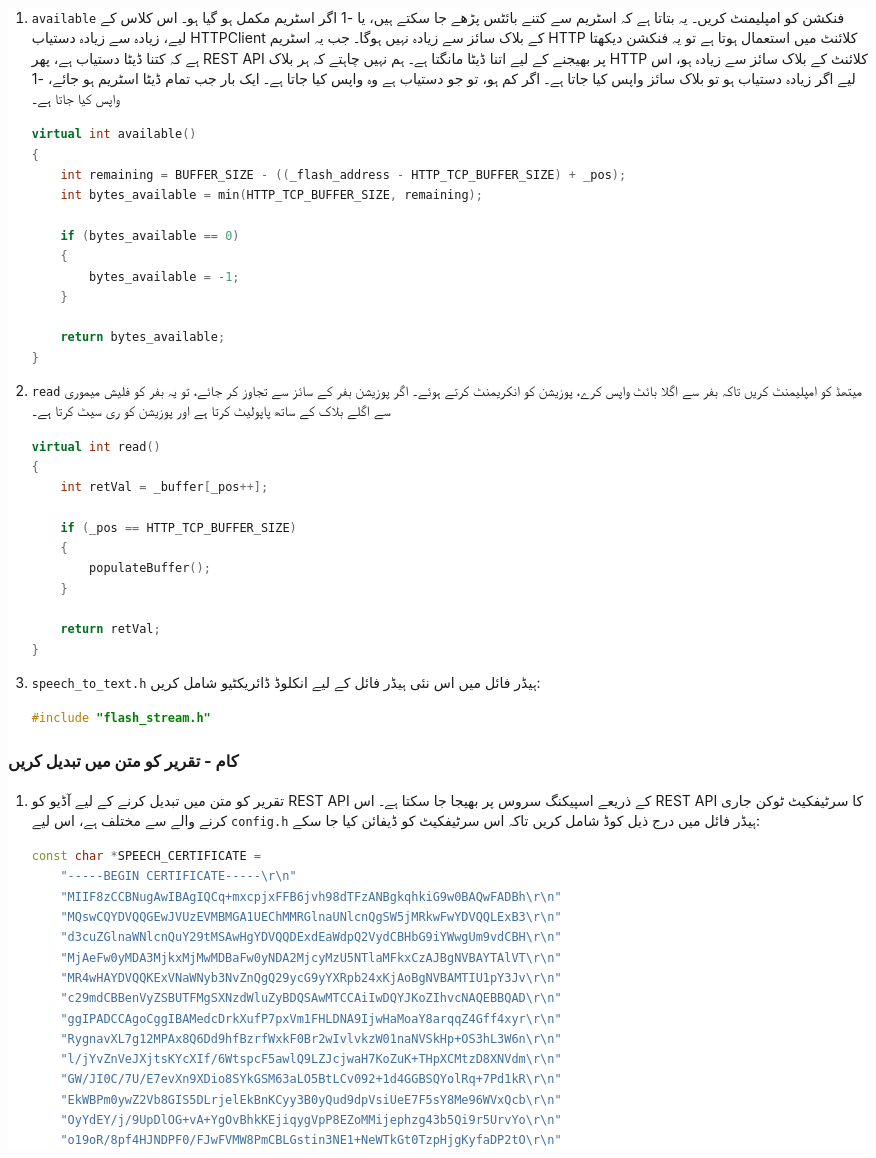 1. `available` فنکشن کو امپلیمنٹ کریں۔ یہ بتاتا ہے کہ اسٹریم سے کتنے بائٹس پڑھے جا سکتے ہیں، یا -1 اگر اسٹریم مکمل ہو گیا ہو۔ اس کلاس کے لیے، زیادہ سے زیادہ دستیاب HTTPClient کے بلاک سائز سے زیادہ نہیں ہوگا۔ جب یہ اسٹریم HTTP کلائنٹ میں استعمال ہوتا ہے تو یہ فنکشن دیکھتا ہے کہ کتنا ڈیٹا دستیاب ہے، پھر REST API پر بھیجنے کے لیے اتنا ڈیٹا مانگتا ہے۔ ہم نہیں چاہتے کہ ہر بلاک HTTP کلائنٹ کے بلاک سائز سے زیادہ ہو، اس لیے اگر زیادہ دستیاب ہو تو بلاک سائز واپس کیا جاتا ہے۔ اگر کم ہو، تو جو دستیاب ہے وہ واپس کیا جاتا ہے۔ ایک بار جب تمام ڈیٹا اسٹریم ہو جائے، -1 واپس کیا جاتا ہے۔

    ```cpp
    virtual int available()
    {
        int remaining = BUFFER_SIZE - ((_flash_address - HTTP_TCP_BUFFER_SIZE) + _pos);
        int bytes_available = min(HTTP_TCP_BUFFER_SIZE, remaining);

        if (bytes_available == 0)
        {
            bytes_available = -1;
        }

        return bytes_available;
    }
    ```

1. `read` میتھڈ کو امپلیمنٹ کریں تاکہ بفر سے اگلا بائٹ واپس کرے، پوزیشن کو انکریمنٹ کرتے ہوئے۔ اگر پوزیشن بفر کے سائز سے تجاوز کر جائے، تو یہ بفر کو فلیش میموری سے اگلے بلاک کے ساتھ پاپولیٹ کرتا ہے اور پوزیشن کو ری سیٹ کرتا ہے۔

    ```cpp
    virtual int read()
    {
        int retVal = _buffer[_pos++];

        if (_pos == HTTP_TCP_BUFFER_SIZE)
        {
            populateBuffer();
        }

        return retVal;
    }
    ```

1. `speech_to_text.h` ہیڈر فائل میں اس نئی ہیڈر فائل کے لیے انکلوڈ ڈائریکٹیو شامل کریں:

    ```cpp
    #include "flash_stream.h"
    ```

### کام - تقریر کو متن میں تبدیل کریں

1. تقریر کو متن میں تبدیل کرنے کے لیے آڈیو کو REST API کے ذریعے اسپیکنگ سروس پر بھیجا جا سکتا ہے۔ اس REST API کا سرٹیفکیٹ ٹوکن جاری کرنے والے سے مختلف ہے، اس لیے `config.h` ہیڈر فائل میں درج ذیل کوڈ شامل کریں تاکہ اس سرٹیفکیٹ کو ڈیفائن کیا جا سکے:

    ```cpp
    const char *SPEECH_CERTIFICATE =
        "-----BEGIN CERTIFICATE-----\r\n"
        "MIIF8zCCBNugAwIBAgIQCq+mxcpjxFFB6jvh98dTFzANBgkqhkiG9w0BAQwFADBh\r\n"
        "MQswCQYDVQQGEwJVUzEVMBMGA1UEChMMRGlnaUNlcnQgSW5jMRkwFwYDVQQLExB3\r\n"
        "d3cuZGlnaWNlcnQuY29tMSAwHgYDVQQDExdEaWdpQ2VydCBHbG9iYWwgUm9vdCBH\r\n"
        "MjAeFw0yMDA3MjkxMjMwMDBaFw0yNDA2MjcyMzU5NTlaMFkxCzAJBgNVBAYTAlVT\r\n"
        "MR4wHAYDVQQKExVNaWNyb3NvZnQgQ29ycG9yYXRpb24xKjAoBgNVBAMTIU1pY3Jv\r\n"
        "c29mdCBBenVyZSBUTFMgSXNzdWluZyBDQSAwMTCCAiIwDQYJKoZIhvcNAQEBBQAD\r\n"
        "ggIPADCCAgoCggIBAMedcDrkXufP7pxVm1FHLDNA9IjwHaMoaY8arqqZ4Gff4xyr\r\n"
        "RygnavXL7g12MPAx8Q6Dd9hfBzrfWxkF0Br2wIvlvkzW01naNVSkHp+OS3hL3W6n\r\n"
        "l/jYvZnVeJXjtsKYcXIf/6WtspcF5awlQ9LZJcjwaH7KoZuK+THpXCMtzD8XNVdm\r\n"
        "GW/JI0C/7U/E7evXn9XDio8SYkGSM63aLO5BtLCv092+1d4GGBSQYolRq+7Pd1kR\r\n"
        "EkWBPm0ywZ2Vb8GIS5DLrjelEkBnKCyy3B0yQud9dpVsiUeE7F5sY8Me96WVxQcb\r\n"
        "OyYdEY/j/9UpDlOG+vA+YgOvBhkKEjiqygVpP8EZoMMijephzg43b5Qi9r5UrvYo\r\n"
        "o19oR/8pf4HJNDPF0/FJwFVMW8PmCBLGstin3NE1+NeWTkGt0TzpHjgKyfaDP2tO\r\n"